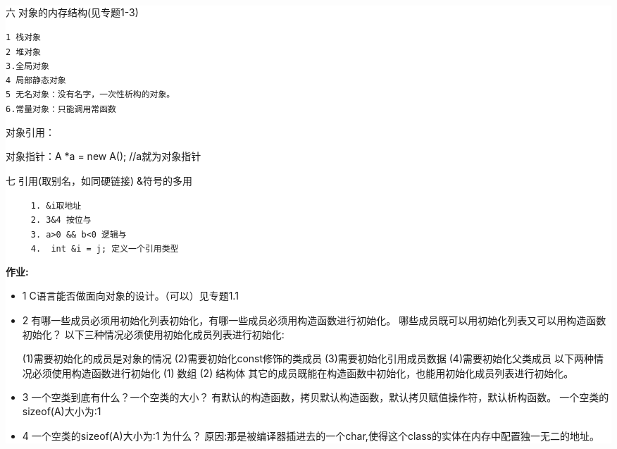 六 对象的内存结构(见专题1-3)

	1 栈对象
	2 堆对象
	3.全局对象
	4 局部静态对象
	5 无名对象：没有名字，一次性析构的对象。
	6.常量对象：只能调用常函数

对象引用：

对象指针：A *a = new A(); //a就为对象指针


七 引用(取别名，如同硬链接)
&符号的多用

	     1. &i取地址 
	     2. 3&4 按位与 
	     3. a>0 && b<0 逻辑与 
	     4.  int &i = j; 定义一个引用类型



**作业:**

- 1 C语言能否做面向对象的设计。（可以）见专题1.1
  
- 2 有哪一些成员必须用初始化列表初始化，有哪一些成员必须用构造函数进行初始化。
哪些成员既可以用初始化列表又可以用构造函数初始化？
以下三种情况必须使用初始化成员列表进行初始化:

	 (1)需要初始化的成员是对象的情况
	 (2)需要初始化const修饰的类成员 
	 (3)需要初始化引用成员数据 
	 (4)需要初始化父类成员
以下两种情况必须使用构造函数进行初始化
   (1) 数组
   (2) 结构体
其它的成员既能在构造函数中初始化，也能用初始化成员列表进行初始化。

- 3 一个空类到底有什么？一个空类的大小？
有默认的构造函数，拷贝默认构造函数，默认拷贝赋值操作符，默认析构函数。
一个空类的sizeof(A)大小为:1

- 4  一个空类的sizeof(A)大小为:1 为什么？
原因:那是被编译器插进去的一个char,使得这个class的实体在内存中配置独一无二的地址。   
